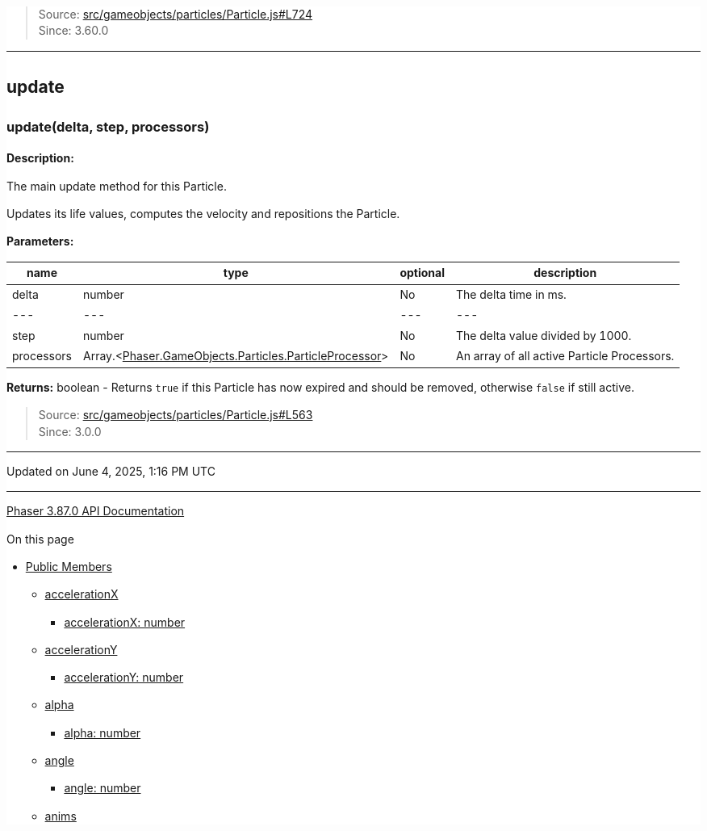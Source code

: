 > Source: [src/gameobjects/particles/Particle.js#L724](https://github.com/phaserjs/phaser/blob/v3.87.0/src/gameobjects/particles/Particle.js#L724)  
> Since: 3.60.0

---

## update

### <instance> update(delta, step, processors)

**Description:**

The main update method for this Particle.

Updates its life values, computes the velocity and repositions the Particle.

**Parameters:**

| name | type | optional | description |
| --- | --- | --- | --- |
| delta | number | No | The delta time in ms. |
| --- | --- | --- | --- |
| step | number | No | The delta value divided by 1000. |
| processors | Array.<[Phaser.GameObjects.Particles.ParticleProcessor](gameobjects-particles-particleprocessor.md)> | No | An array of all active Particle Processors. |

**Returns:** boolean - Returns `true` if this Particle has now expired and should be removed, otherwise `false` if still active.

> Source: [src/gameobjects/particles/Particle.js#L563](https://github.com/phaserjs/phaser/blob/v3.87.0/src/gameobjects/particles/Particle.js#L563)  
> Since: 3.0.0

---

Updated on June 4, 2025, 1:16 PM UTC

---

[Phaser 3.87.0 API Documentation](../../index.md)

On this page

* [Public Members](#public-members)

  + [accelerationX](#accelerationx)

    - [accelerationX: number](#accelerationx-number)
  + [accelerationY](#accelerationy)

    - [accelerationY: number](#accelerationy-number)
  + [alpha](#alpha)

    - [alpha: number](#alpha-number)
  + [angle](#angle)

    - [angle: number](#angle-number)
  + [anims](#anims)
